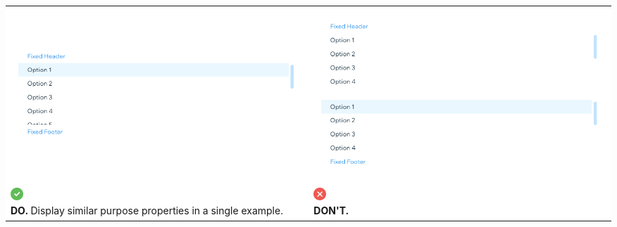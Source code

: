 <table>
<tr>
    <td><img src='FixedAreasDO.png'/></td>
    <td><img src='FixedAreasDONT.png'/></td>
  </tr>
  <tr>
    <td>
    	<img src='DO.png'/><br>
    	<strong>DO.</strong>
    	Display similar purpose properties in a single example.
    </td>
    <td>
    	<img src='DONT.png'/><br>
    	<strong>DON'T.</strong>